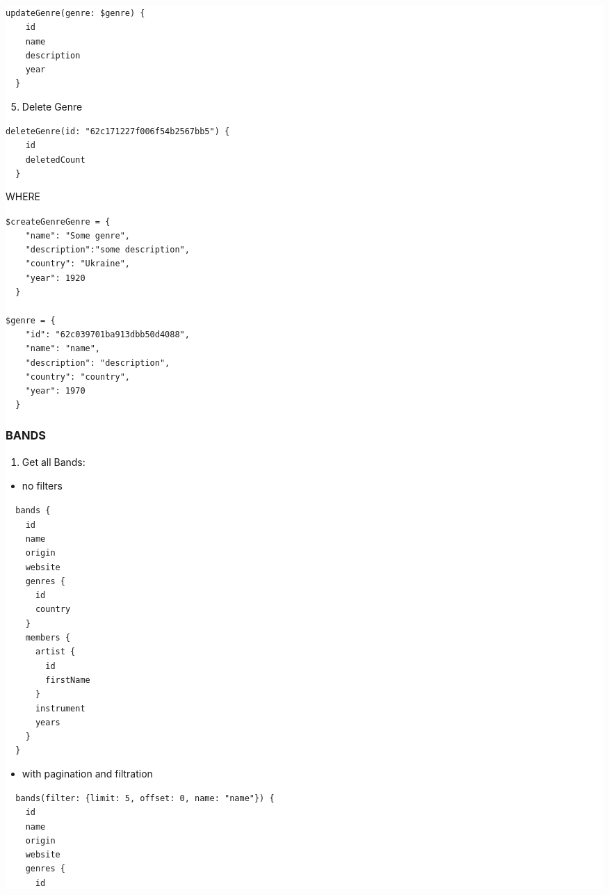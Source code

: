 ```
updateGenre(genre: $genre) {
    id
    name
    description
    year
  }
```
5. Delete Genre
```
deleteGenre(id: "62c171227f006f54b2567bb5") {
    id
    deletedCount
  }
```
WHERE 
```
$createGenreGenre = {
    "name": "Some genre",
    "description":"some description",
    "country": "Ukraine",
    "year": 1920
  }
  
$genre = {
    "id": "62c039701ba913dbb50d4088",
    "name": "name",
    "description": "description",
    "country": "country",
    "year": 1970
  }
```

### BANDS
1. Get all Bands:
- no filters
```
  bands {
    id
    name
    origin
    website
    genres {
      id
      country
    }
    members {
      artist {
        id
        firstName
      }
      instrument
      years
    }
  }
```
- with pagination and filtration
```
  bands(filter: {limit: 5, offset: 0, name: "name"}) {
    id
    name
    origin
    website
    genres {
      id
```